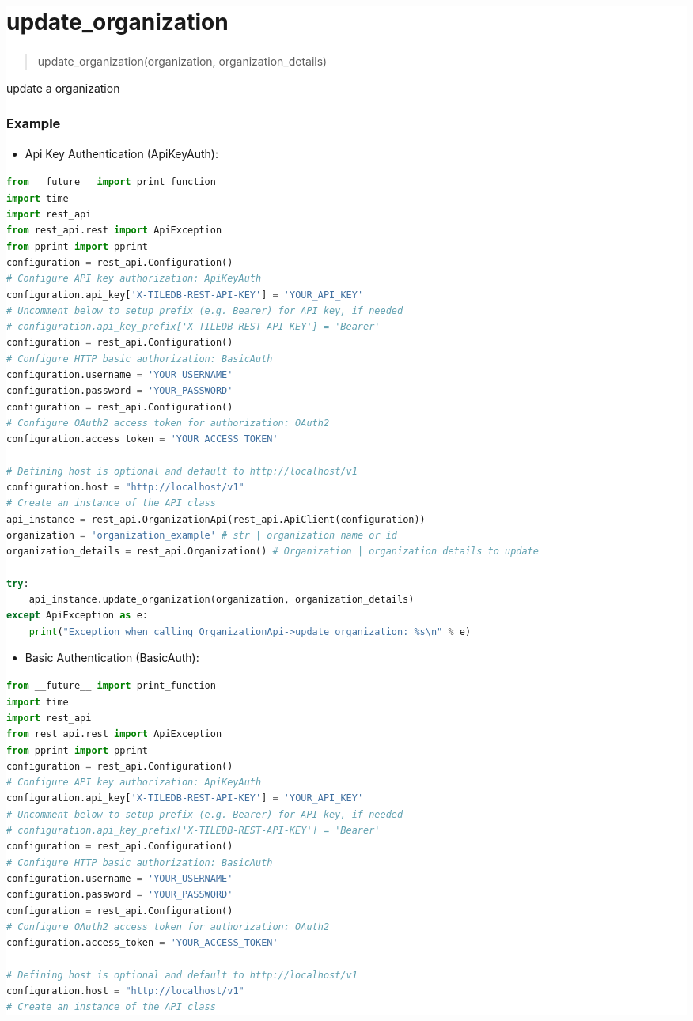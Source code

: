 # **update_organization**
> update_organization(organization, organization_details)



update a organization

### Example

* Api Key Authentication (ApiKeyAuth):
```python
from __future__ import print_function
import time
import rest_api
from rest_api.rest import ApiException
from pprint import pprint
configuration = rest_api.Configuration()
# Configure API key authorization: ApiKeyAuth
configuration.api_key['X-TILEDB-REST-API-KEY'] = 'YOUR_API_KEY'
# Uncomment below to setup prefix (e.g. Bearer) for API key, if needed
# configuration.api_key_prefix['X-TILEDB-REST-API-KEY'] = 'Bearer'
configuration = rest_api.Configuration()
# Configure HTTP basic authorization: BasicAuth
configuration.username = 'YOUR_USERNAME'
configuration.password = 'YOUR_PASSWORD'
configuration = rest_api.Configuration()
# Configure OAuth2 access token for authorization: OAuth2
configuration.access_token = 'YOUR_ACCESS_TOKEN'

# Defining host is optional and default to http://localhost/v1
configuration.host = "http://localhost/v1"
# Create an instance of the API class
api_instance = rest_api.OrganizationApi(rest_api.ApiClient(configuration))
organization = 'organization_example' # str | organization name or id
organization_details = rest_api.Organization() # Organization | organization details to update

try:
    api_instance.update_organization(organization, organization_details)
except ApiException as e:
    print("Exception when calling OrganizationApi->update_organization: %s\n" % e)
```

* Basic Authentication (BasicAuth):
```python
from __future__ import print_function
import time
import rest_api
from rest_api.rest import ApiException
from pprint import pprint
configuration = rest_api.Configuration()
# Configure API key authorization: ApiKeyAuth
configuration.api_key['X-TILEDB-REST-API-KEY'] = 'YOUR_API_KEY'
# Uncomment below to setup prefix (e.g. Bearer) for API key, if needed
# configuration.api_key_prefix['X-TILEDB-REST-API-KEY'] = 'Bearer'
configuration = rest_api.Configuration()
# Configure HTTP basic authorization: BasicAuth
configuration.username = 'YOUR_USERNAME'
configuration.password = 'YOUR_PASSWORD'
configuration = rest_api.Configuration()
# Configure OAuth2 access token for authorization: OAuth2
configuration.access_token = 'YOUR_ACCESS_TOKEN'

# Defining host is optional and default to http://localhost/v1
configuration.host = "http://localhost/v1"
# Create an instance of the API class
```